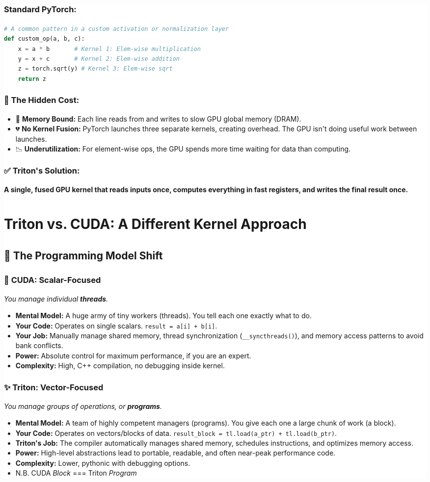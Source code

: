 ### **Standard PyTorch:**
```python +line_numbers {1-3|1-4|1-6}
# A common pattern in a custom activation or normalization layer
def custom_op(a, b, c):
    x = a * b       # Kernel 1: Elem-wise multiplication
    y = x + c       # Kernel 2: Elem-wise addition
    z = torch.sqrt(y) # Kernel 3: Elem-wise sqrt
    return z
```



### **🔴 The Hidden Cost:**
- 🐌 **Memory Bound:** Each line reads from and writes to slow GPU global memory (DRAM).
- 💔 **No Kernel Fusion:** PyTorch launches three separate kernels, creating overhead. The GPU isn't doing useful work between launches.
- 📉 **Underutilization:** For element-wise ops, the GPU spends more time waiting for data than computing.



### **✅ Triton's Solution:** 
**A single, fused GPU kernel that reads inputs once, computes everything in fast registers, and writes the final result once.**



Triton vs. CUDA: A Different Kernel Approach
===

## 🚀 **The Programming Model Shift**




### 🔧 **CUDA: Scalar-Focused**
*You manage individual **threads**.*


- **Mental Model:** A huge army of tiny workers (threads). You tell each one exactly what to do.
- **Your Code:** Operates on single scalars. `result = a[i] + b[i]`.
- **Your Job:** Manually manage shared memory, thread synchronization (`__syncthreads()`), and memory access patterns to avoid bank conflicts.
- **Power:** Absolute control for maximum performance, if you are an expert.
- **Complexity:** High, C++ compilation, no debugging inside kernel.  




### ✨ **Triton: Vector-Focused**
*You manage groups of operations, or **programs**.*


- **Mental Model:** A team of highly competent managers (programs). You give each one a large chunk of work (a block).
- **Your Code:** Operates on vectors/blocks of data. `result_block = tl.load(a_ptr) + tl.load(b_ptr)`.
- **Triton's Job:** The compiler automatically manages shared memory, schedules instructions, and optimizes memory access.
- **Power:** High-level abstractions lead to portable, readable, and often near-peak performance code.
- **Complexity:** Lower, pythonic with debugging options.  
- N.B. CUDA *Block* === Triton *Program*
